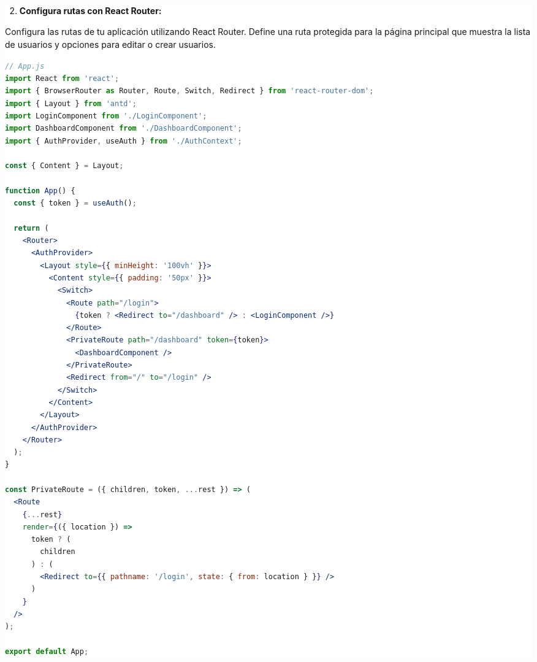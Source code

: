 2. **Configura rutas con React Router:**

Configura las rutas de tu aplicación utilizando React Router. Define una ruta protegida para la página principal que muestra la lista de usuarios y opciones para editar o crear usuarios.

```jsx
// App.js
import React from 'react';
import { BrowserRouter as Router, Route, Switch, Redirect } from 'react-router-dom';
import { Layout } from 'antd';
import LoginComponent from './LoginComponent';
import DashboardComponent from './DashboardComponent';
import { AuthProvider, useAuth } from './AuthContext';

const { Content } = Layout;

function App() {
  const { token } = useAuth();

  return (
    <Router>
      <AuthProvider>
        <Layout style={{ minHeight: '100vh' }}>
          <Content style={{ padding: '50px' }}>
            <Switch>
              <Route path="/login">
                {token ? <Redirect to="/dashboard" /> : <LoginComponent />}
              </Route>
              <PrivateRoute path="/dashboard" token={token}>
                <DashboardComponent />
              </PrivateRoute>
              <Redirect from="/" to="/login" />
            </Switch>
          </Content>
        </Layout>
      </AuthProvider>
    </Router>
  );
}

const PrivateRoute = ({ children, token, ...rest }) => (
  <Route
    {...rest}
    render={({ location }) =>
      token ? (
        children
      ) : (
        <Redirect to={{ pathname: '/login', state: { from: location } }} />
      )
    }
  />
);

export default App;
```
